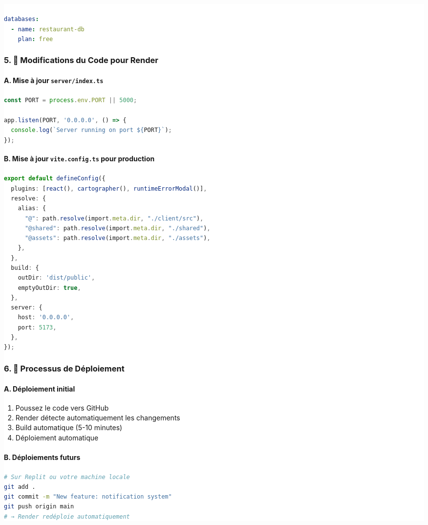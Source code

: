 ```yaml

databases:
  - name: restaurant-db
    plan: free
```

### 5. 🔧 Modifications du Code pour Render

#### A. Mise à jour `server/index.ts`
```typescript
const PORT = process.env.PORT || 5000;

app.listen(PORT, '0.0.0.0', () => {
  console.log(`Server running on port ${PORT}`);
});
```

#### B. Mise à jour `vite.config.ts` pour production
```typescript
export default defineConfig({
  plugins: [react(), cartographer(), runtimeErrorModal()],
  resolve: {
    alias: {
      "@": path.resolve(import.meta.dir, "./client/src"),
      "@shared": path.resolve(import.meta.dir, "./shared"),
      "@assets": path.resolve(import.meta.dir, "./assets"),
    },
  },
  build: {
    outDir: 'dist/public',
    emptyOutDir: true,
  },
  server: {
    host: '0.0.0.0',
    port: 5173,
  },
});
```

### 6. 🚀 Processus de Déploiement

#### A. Déploiement initial
1. Poussez le code vers GitHub
2. Render détecte automatiquement les changements
3. Build automatique (5-10 minutes)
4. Déploiement automatique

#### B. Déploiements futurs
```bash
# Sur Replit ou votre machine locale
git add .
git commit -m "New feature: notification system"
git push origin main
# → Render redéploie automatiquement
```
